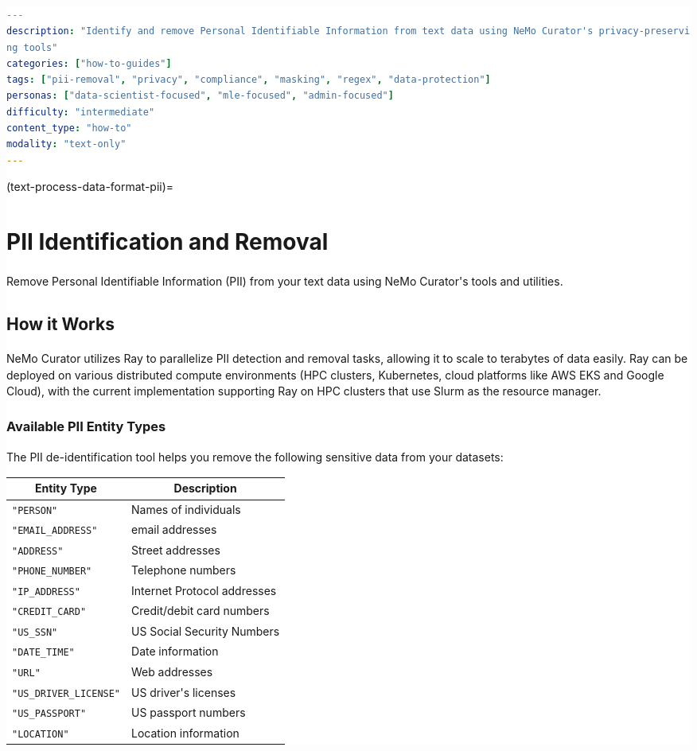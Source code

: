```yaml
---
description: "Identify and remove Personal Identifiable Information from text data using NeMo Curator's privacy-preserving tools"
categories: ["how-to-guides"]
tags: ["pii-removal", "privacy", "compliance", "masking", "regex", "data-protection"]
personas: ["data-scientist-focused", "mle-focused", "admin-focused"]
difficulty: "intermediate"
content_type: "how-to"
modality: "text-only"
---
```


(text-process-data-format-pii)=
# PII Identification and Removal

Remove Personal Identifiable Information (PII) from your text data using NeMo Curator's tools and utilities.

## How it Works

NeMo Curator utilizes Ray to parallelize PII detection and removal tasks, allowing it to scale to terabytes of data easily. Ray can be deployed on various distributed compute environments (HPC clusters, Kubernetes, cloud platforms like AWS EKS and Google Cloud), with the current implementation supporting Ray on HPC clusters that use Slurm as the resource manager.

### Available PII Entity Types

The PII de-identification tool helps you remove the following sensitive data from your datasets:

| Entity Type | Description |
|-------------|-------------|
| `"PERSON"` | Names of individuals |
| `"EMAIL_ADDRESS"` | email addresses |
| `"ADDRESS"` | Street addresses |
| `"PHONE_NUMBER"` | Telephone numbers |
| `"IP_ADDRESS"` | Internet Protocol addresses |
| `"CREDIT_CARD"` | Credit/debit card numbers |
| `"US_SSN"` | US Social Security Numbers |
| `"DATE_TIME"` | Date information |
| `"URL"` | Web addresses |
| `"US_DRIVER_LICENSE"` | US driver's licenses |
| `"US_PASSPORT"` | US passport numbers |
| `"LOCATION"` | Location information |
